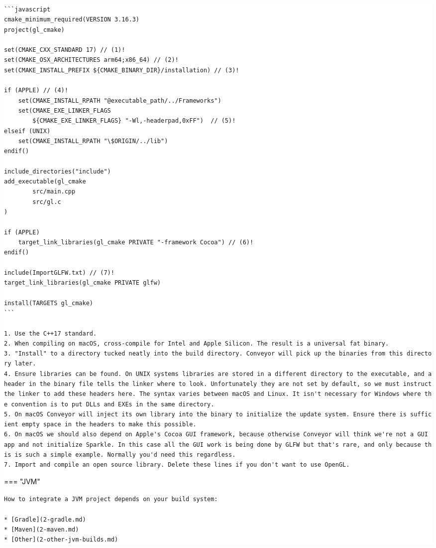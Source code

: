     ```javascript
    cmake_minimum_required(VERSION 3.16.3)
    project(gl_cmake)
    
    set(CMAKE_CXX_STANDARD 17) // (1)!
    set(CMAKE_OSX_ARCHITECTURES arm64;x86_64) // (2)!
    set(CMAKE_INSTALL_PREFIX ${CMAKE_BINARY_DIR}/installation) // (3)!
    
    if (APPLE) // (4)!
        set(CMAKE_INSTALL_RPATH "@executable_path/../Frameworks")
        set(CMAKE_EXE_LINKER_FLAGS 
            ${CMAKE_EXE_LINKER_FLAGS} "-Wl,-headerpad,0xFF")  // (5)!
    elseif (UNIX)
        set(CMAKE_INSTALL_RPATH "\$ORIGIN/../lib")
    endif()
    
    include_directories("include")
    add_executable(gl_cmake
            src/main.cpp
            src/gl.c
    )
    
    if (APPLE)
        target_link_libraries(gl_cmake PRIVATE "-framework Cocoa") // (6)!
    endif()
    
    include(ImportGLFW.txt) // (7)!
    target_link_libraries(gl_cmake PRIVATE glfw)
    
    install(TARGETS gl_cmake)
    ```
    
    1. Use the C++17 standard.
    2. When compiling on macOS, cross-compile for Intel and Apple Silicon. The result is a universal fat binary.
    3. "Install" to a directory tucked neatly into the build directory. Conveyor will pick up the binaries from this directory later.
    4. Ensure libraries can be found. On UNIX systems libraries are stored in a different directory to the executable, and a header in the binary file tells the linker where to look. Unfortunately they are not set by default, so we must instruct the linker to add these headers here. The syntax varies between macOS and Linux. It isn't necessary for Windows where the convention is to put DLLs and EXEs in the same directory.
    5. On macOS Conveyor will inject its own library into the binary to initialize the update system. Ensure there is sufficient empty space in the headers to make this possible.
    6. On macOS we should also depend on Apple's Cocoa GUI framework, because otherwise Conveyor will think we're not a GUI app and not initialize Sparkle. In this case all the GUI work is being done by GLFW but that's rare, and only because this is such a simple example. Normally you'd need this regardless.
    7. Import and compile an open source library. Delete these lines if you don't want to use OpenGL.

=== "JVM"

    How to integrate a JVM project depends on your build system:

    * [Gradle](2-gradle.md)
    * [Maven](2-maven.md)
    * [Other](2-other-jvm-builds.md)
    